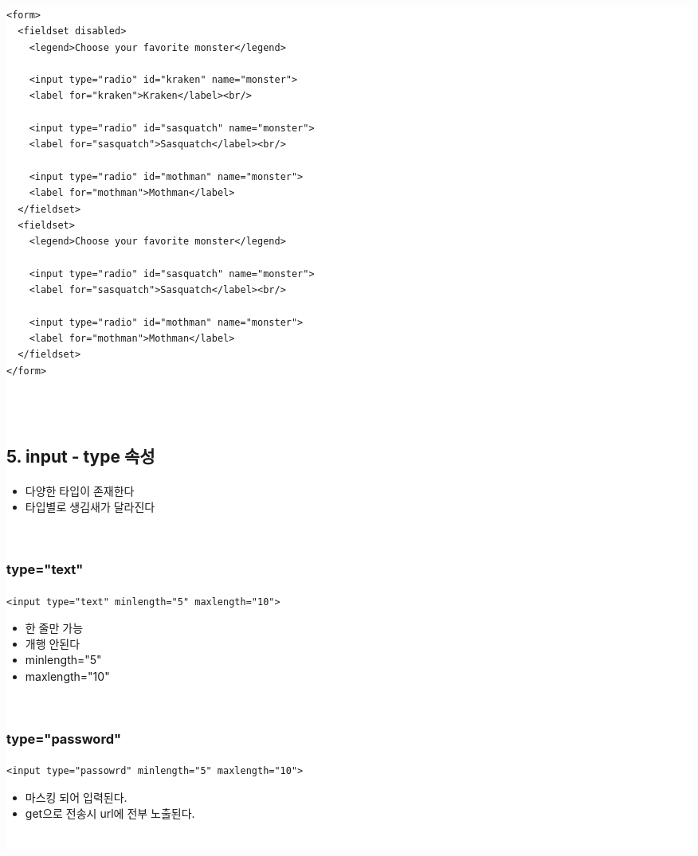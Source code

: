 ```
<form>
  <fieldset disabled>
    <legend>Choose your favorite monster</legend>

    <input type="radio" id="kraken" name="monster">
    <label for="kraken">Kraken</label><br/>

    <input type="radio" id="sasquatch" name="monster">
    <label for="sasquatch">Sasquatch</label><br/>

    <input type="radio" id="mothman" name="monster">
    <label for="mothman">Mothman</label>
  </fieldset>
  <fieldset>
    <legend>Choose your favorite monster</legend>

    <input type="radio" id="sasquatch" name="monster">
    <label for="sasquatch">Sasquatch</label><br/>

    <input type="radio" id="mothman" name="monster">
    <label for="mothman">Mothman</label>
  </fieldset>
</form>
```



<br><br>

## 5. input - type 속성
- 다양한 타입이 존재한다
- 타입별로 생김새가 달라진다

<br>

### type="text"

`<input type="text" minlength="5" maxlength="10">`

- 한 줄만 가능
- 개행 안된다
- minlength="5"
- maxlength="10"

<br>

### type="password"

`<input type="passowrd" minlength="5" maxlength="10">`

- 마스킹 되어 입력된다.
- get으로 전송시 url에 전부 노출된다.

<br>
